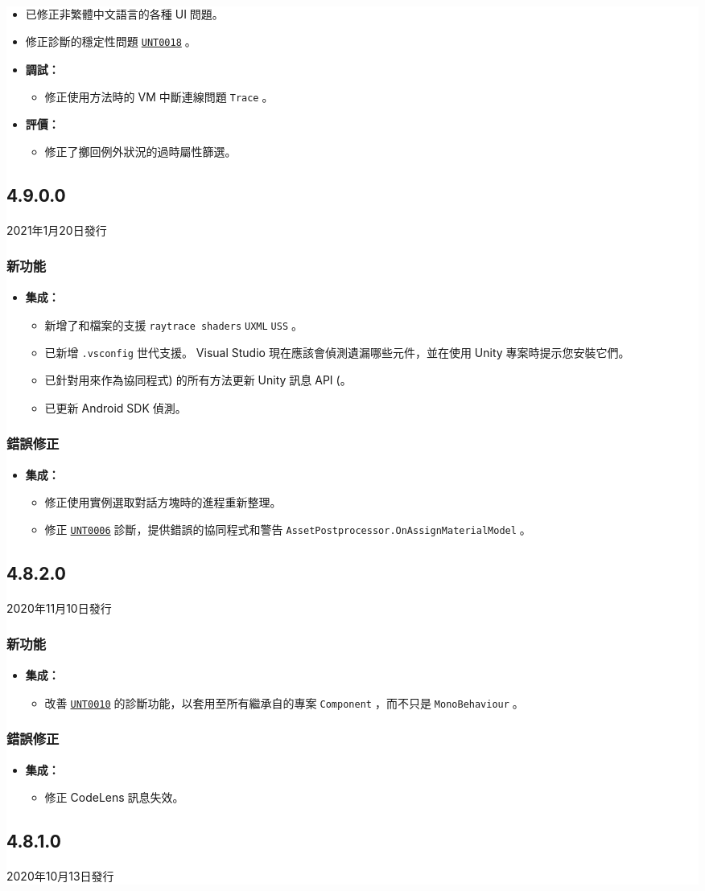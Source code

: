   - 已修正非繁體中文語言的各種 UI 問題。

  - 修正診斷的穩定性問題 [`UNT0018`](https://github.com/microsoft/Microsoft.Unity.Analyzers/blob/main/doc/UNT0018.md) 。
  
- **調試：**

  - 修正使用方法時的 VM 中斷連線問題 `Trace` 。

- **評價：**

  - 修正了擲回例外狀況的過時屬性篩選。

## <a name="4900"></a>4.9.0.0
2021年1月20日發行

### <a name="new-features"></a>新功能

- **集成：**

  - 新增了和檔案的支援 `raytrace shaders` `UXML` `USS` 。

  - 已新增 `.vsconfig` 世代支援。 Visual Studio 現在應該會偵測遺漏哪些元件，並在使用 Unity 專案時提示您安裝它們。

  - 已針對用來作為協同程式) 的所有方法更新 Unity 訊息 API (。

  - 已更新 Android SDK 偵測。

### <a name="bug-fixes"></a>錯誤修正

- **集成：**

  - 修正使用實例選取對話方塊時的進程重新整理。

  - 修正 [`UNT0006`](https://github.com/microsoft/Microsoft.Unity.Analyzers/blob/main/doc/UNT0006.md) 診斷，提供錯誤的協同程式和警告 `AssetPostprocessor.OnAssignMaterialModel` 。

## <a name="4820"></a>4.8.2.0
2020年11月10日發行

### <a name="new-features"></a>新功能

- **集成：**

  - 改善 [`UNT0010`](https://github.com/microsoft/Microsoft.Unity.Analyzers/blob/main/doc/UNT0010.md) 的診斷功能，以套用至所有繼承自的專案 `Component` ，而不只是 `MonoBehaviour` 。

### <a name="bug-fixes"></a>錯誤修正

- **集成：**

  - 修正 CodeLens 訊息失效。

## <a name="4810"></a>4.8.1.0
2020年10月13日發行
